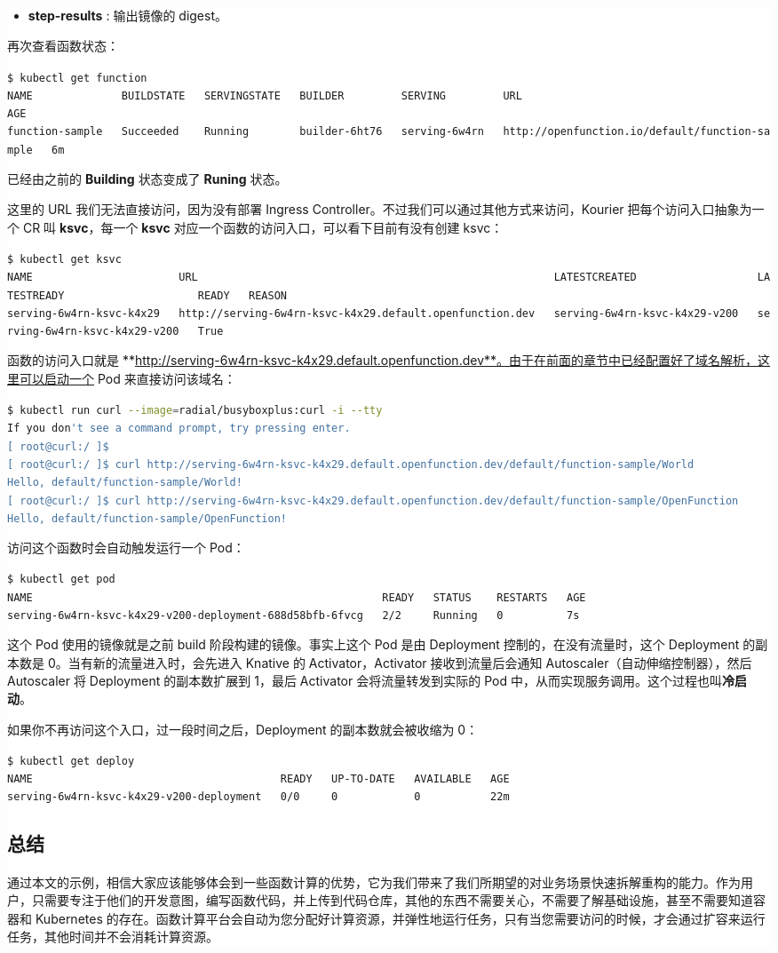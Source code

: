 + **step-results** : 输出镜像的 digest。

再次查看函数状态：

```bash
$ kubectl get function
NAME              BUILDSTATE   SERVINGSTATE   BUILDER         SERVING         URL                                              AGE
function-sample   Succeeded    Running        builder-6ht76   serving-6w4rn   http://openfunction.io/default/function-sample   6m
```

已经由之前的 **Building** 状态变成了 **Runing** 状态。

这里的 URL 我们无法直接访问，因为没有部署 Ingress Controller。不过我们可以通过其他方式来访问，Kourier 把每个访问入口抽象为一个 CR 叫 **ksvc**，每一个 **ksvc** 对应一个函数的访问入口，可以看下目前有没有创建 ksvc：

```bash
$ kubectl get ksvc
NAME                       URL                                                        LATESTCREATED                   LATESTREADY                     READY   REASON
serving-6w4rn-ksvc-k4x29   http://serving-6w4rn-ksvc-k4x29.default.openfunction.dev   serving-6w4rn-ksvc-k4x29-v200   serving-6w4rn-ksvc-k4x29-v200   True
```

函数的访问入口就是 **http://serving-6w4rn-ksvc-k4x29.default.openfunction.dev**。由于在前面的章节中已经配置好了域名解析，这里可以启动一个 Pod 来直接访问该域名：

```bash
$ kubectl run curl --image=radial/busyboxplus:curl -i --tty
If you don't see a command prompt, try pressing enter.
[ root@curl:/ ]$
[ root@curl:/ ]$ curl http://serving-6w4rn-ksvc-k4x29.default.openfunction.dev/default/function-sample/World
Hello, default/function-sample/World!
[ root@curl:/ ]$ curl http://serving-6w4rn-ksvc-k4x29.default.openfunction.dev/default/function-sample/OpenFunction
Hello, default/function-sample/OpenFunction!
```

访问这个函数时会自动触发运行一个 Pod：

```bash
$ kubectl get pod
NAME                                                       READY   STATUS    RESTARTS   AGE
serving-6w4rn-ksvc-k4x29-v200-deployment-688d58bfb-6fvcg   2/2     Running   0          7s
```

这个 Pod 使用的镜像就是之前 build 阶段构建的镜像。事实上这个 Pod 是由 Deployment 控制的，在没有流量时，这个 Deployment 的副本数是 0。当有新的流量进入时，会先进入 Knative 的 Activator，Activator 接收到流量后会通知 Autoscaler（自动伸缩控制器），然后 Autoscaler 将 Deployment 的副本数扩展到 1，最后 Activator 会将流量转发到实际的 Pod 中，从而实现服务调用。这个过程也叫**冷启动**。

如果你不再访问这个入口，过一段时间之后，Deployment 的副本数就会被收缩为 0：

```bash
$ kubectl get deploy
NAME                                       READY   UP-TO-DATE   AVAILABLE   AGE
serving-6w4rn-ksvc-k4x29-v200-deployment   0/0     0            0           22m
```

## 总结

通过本文的示例，相信大家应该能够体会到一些函数计算的优势，它为我们带来了我们所期望的对业务场景快速拆解重构的能力。作为用户，只需要专注于他们的开发意图，编写函数代码，并上传到代码仓库，其他的东西不需要关心，不需要了解基础设施，甚至不需要知道容器和 Kubernetes 的存在。函数计算平台会自动为您分配好计算资源，并弹性地运行任务，只有当您需要访问的时候，才会通过扩容来运行任务，其他时间并不会消耗计算资源。